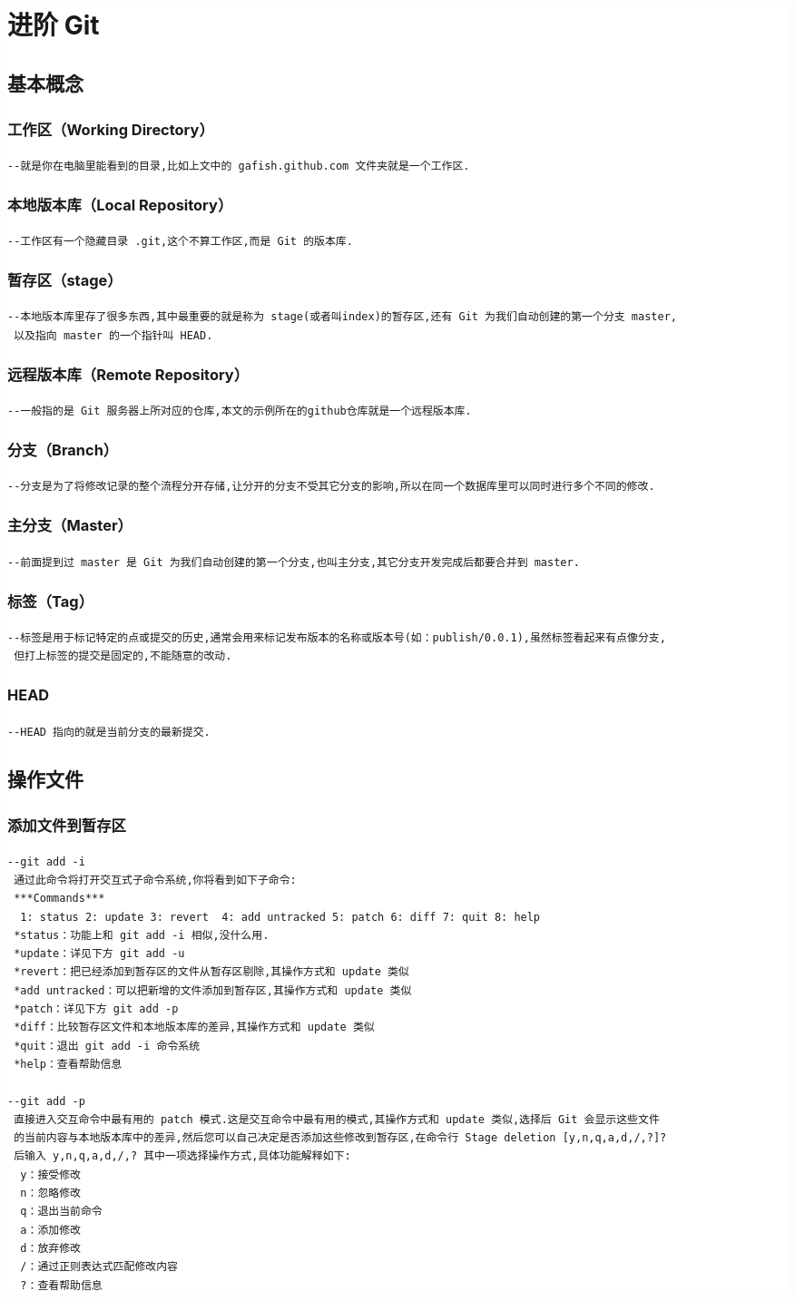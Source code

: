 # 进阶 Git
## 基本概念
### 工作区（Working Directory）
	--就是你在电脑里能看到的目录,比如上文中的 gafish.github.com 文件夹就是一个工作区.
### 本地版本库（Local Repository）
	--工作区有一个隐藏目录 .git,这个不算工作区,而是 Git 的版本库.
### 暂存区（stage）
	--本地版本库里存了很多东西,其中最重要的就是称为 stage(或者叫index)的暂存区,还有 Git 为我们自动创建的第一个分支 master,
	 以及指向 master 的一个指针叫 HEAD.
### 远程版本库（Remote Repository）
	--一般指的是 Git 服务器上所对应的仓库,本文的示例所在的github仓库就是一个远程版本库.
### 分支（Branch）
	--分支是为了将修改记录的整个流程分开存储,让分开的分支不受其它分支的影响,所以在同一个数据库里可以同时进行多个不同的修改.
### 主分支（Master）
	--前面提到过 master 是 Git 为我们自动创建的第一个分支,也叫主分支,其它分支开发完成后都要合并到 master.
### 标签（Tag）
	--标签是用于标记特定的点或提交的历史,通常会用来标记发布版本的名称或版本号(如：publish/0.0.1),虽然标签看起来有点像分支,
	 但打上标签的提交是固定的,不能随意的改动.
### HEAD
	--HEAD 指向的就是当前分支的最新提交.

## 操作文件
### 添加文件到暂存区
	--git add -i
	 通过此命令将打开交互式子命令系统,你将看到如下子命令:
	 ***Commands***
	  1: status 2: update 3: revert  4: add untracked 5: patch 6: diff 7: quit 8: help
	 *status：功能上和 git add -i 相似,没什么用.
	 *update：详见下方 git add -u
	 *revert：把已经添加到暂存区的文件从暂存区剔除,其操作方式和 update 类似
	 *add untracked：可以把新增的文件添加到暂存区,其操作方式和 update 类似
	 *patch：详见下方 git add -p
	 *diff：比较暂存区文件和本地版本库的差异,其操作方式和 update 类似
	 *quit：退出 git add -i 命令系统
	 *help：查看帮助信息
	 
	--git add -p
	 直接进入交互命令中最有用的 patch 模式.这是交互命令中最有用的模式,其操作方式和 update 类似,选择后 Git 会显示这些文件
	 的当前内容与本地版本库中的差异,然后您可以自己决定是否添加这些修改到暂存区,在命令行 Stage deletion [y,n,q,a,d,/,?]? 
	 后输入 y,n,q,a,d,/,? 其中一项选择操作方式,具体功能解释如下:
	  y：接受修改
	  n：忽略修改
	  q：退出当前命令
	  a：添加修改
	  d：放弃修改
	  /：通过正则表达式匹配修改内容
	  ?：查看帮助信息
		